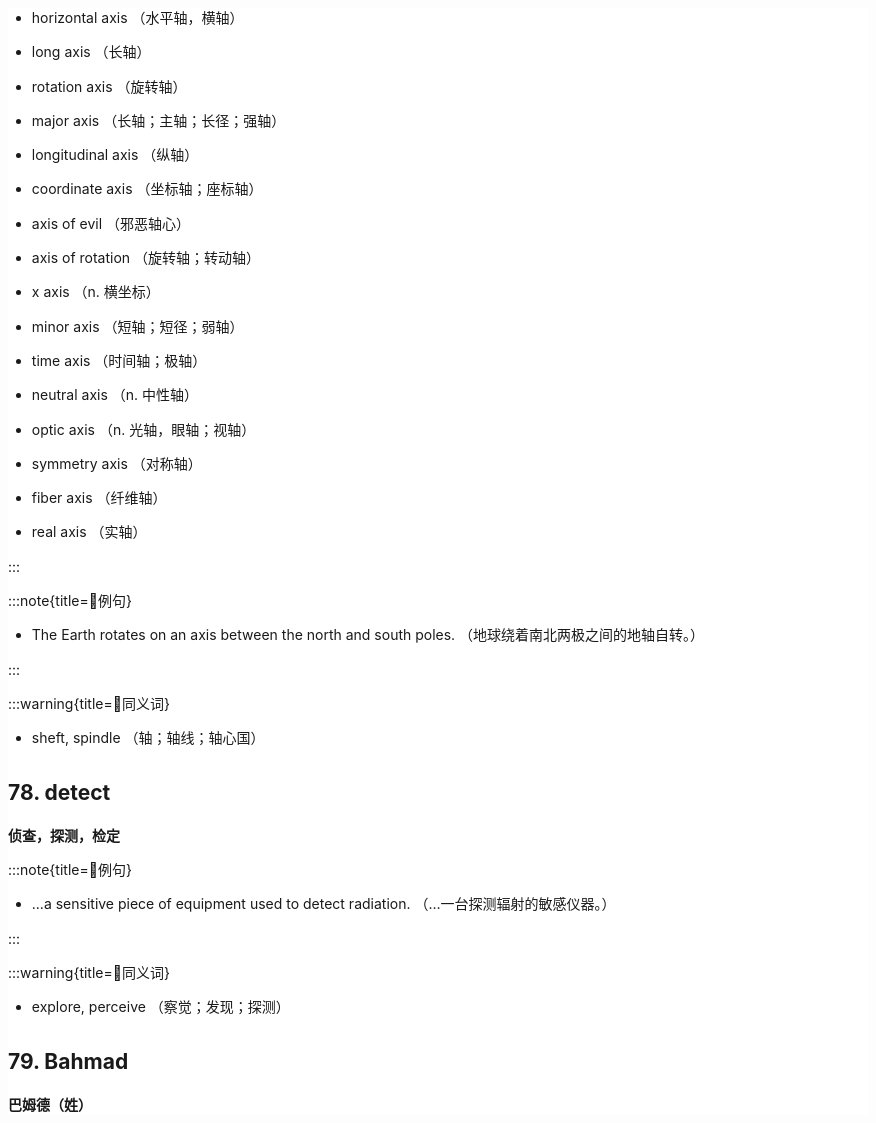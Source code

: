 - horizontal axis （水平轴，横轴）

- long axis （长轴）

- rotation axis （旋转轴）

- major axis （长轴；主轴；长径；强轴）

- longitudinal axis （纵轴）

- coordinate axis （坐标轴；座标轴）

- axis of evil （邪恶轴心）

- axis of rotation （旋转轴；转动轴）

- x axis （n. 横坐标）

- minor axis （短轴；短径；弱轴）

- time axis （时间轴；极轴）

- neutral axis （n. 中性轴）

- optic axis （n. 光轴，眼轴；视轴）

- symmetry axis （对称轴）

- fiber axis （纤维轴）

- real axis （实轴）

:::

:::note{title=🎤例句}

- The Earth rotates on an axis between the north and south poles. （地球绕着南北两极之间的地轴自转。）

:::

:::warning{title=🤔同义词}

- sheft, spindle （轴；轴线；轴心国）


## 78. detect

**侦查，探测，检定**

:::note{title=🎤例句}

- ...a sensitive piece of equipment used to detect radiation. （…一台探测辐射的敏感仪器。）

:::

:::warning{title=🤔同义词}

- explore, perceive （察觉；发现；探测）


## 79. Bahmad

**巴姆德（姓）**
